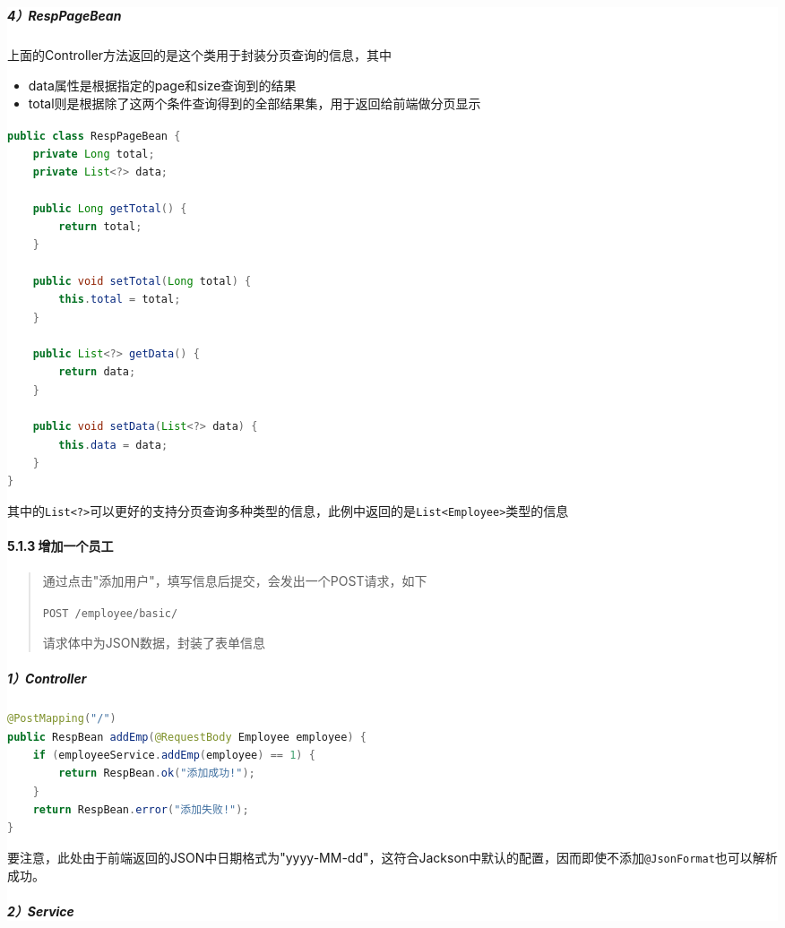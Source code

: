 ##### 4）RespPageBean

上面的Controller方法返回的是这个类用于封装分页查询的信息，其中

- data属性是根据指定的page和size查询到的结果
- total则是根据除了这两个条件查询得到的全部结果集，用于返回给前端做分页显示

```java
public class RespPageBean {
    private Long total;
    private List<?> data;

    public Long getTotal() {
        return total;
    }

    public void setTotal(Long total) {
        this.total = total;
    }

    public List<?> getData() {
        return data;
    }

    public void setData(List<?> data) {
        this.data = data;
    }
}
```

其中的`List<?>`可以更好的支持分页查询多种类型的信息，此例中返回的是`List<Employee>`类型的信息

#### 5.1.3 增加一个员工

> 通过点击"添加用户"，填写信息后提交，会发出一个POST请求，如下
>
> `POST /employee/basic/`
>
> 请求体中为JSON数据，封装了表单信息

##### 1）Controller

```java
@PostMapping("/")
public RespBean addEmp(@RequestBody Employee employee) {
    if (employeeService.addEmp(employee) == 1) {
        return RespBean.ok("添加成功!");
    }
    return RespBean.error("添加失败!");
}
```

要注意，此处由于前端返回的JSON中日期格式为"yyyy-MM-dd"，这符合Jackson中默认的配置，因而即使不添加`@JsonFormat`也可以解析成功。

##### 2）Service
